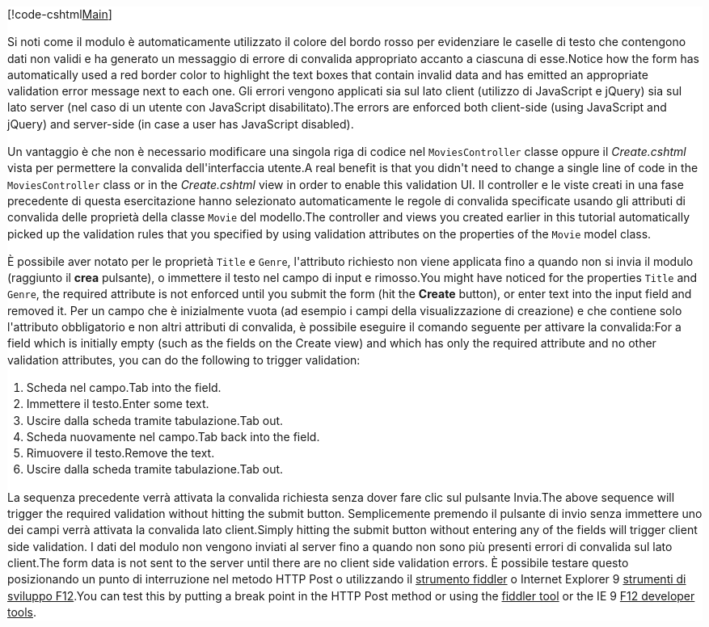 
[!code-cshtml[Main](adding-validation-to-the-model/samples/sample6.cshtml)]

<span data-ttu-id="5a7a9-147">Si noti come il modulo è automaticamente utilizzato il colore del bordo rosso per evidenziare le caselle di testo che contengono dati non validi e ha generato un messaggio di errore di convalida appropriato accanto a ciascuna di esse.</span><span class="sxs-lookup"><span data-stu-id="5a7a9-147">Notice how the form has automatically used a red border color to highlight the text boxes that contain invalid data and has emitted an appropriate validation error message next to each one.</span></span> <span data-ttu-id="5a7a9-148">Gli errori vengono applicati sia sul lato client (utilizzo di JavaScript e jQuery) sia sul lato server (nel caso di un utente con JavaScript disabilitato).</span><span class="sxs-lookup"><span data-stu-id="5a7a9-148">The errors are enforced both client-side (using JavaScript and jQuery) and server-side (in case a user has JavaScript disabled).</span></span>

<span data-ttu-id="5a7a9-149">Un vantaggio è che non è necessario modificare una singola riga di codice nel `MoviesController` classe oppure il *Create.cshtml* vista per permettere la convalida dell'interfaccia utente.</span><span class="sxs-lookup"><span data-stu-id="5a7a9-149">A real benefit is that you didn't need to change a single line of code in the `MoviesController` class or in the *Create.cshtml* view in order to enable this validation UI.</span></span> <span data-ttu-id="5a7a9-150">Il controller e le viste creati in una fase precedente di questa esercitazione hanno selezionato automaticamente le regole di convalida specificate usando gli attributi di convalida delle proprietà della classe `Movie` del modello.</span><span class="sxs-lookup"><span data-stu-id="5a7a9-150">The controller and views you created earlier in this tutorial automatically picked up the validation rules that you specified by using validation attributes on the properties of the `Movie` model class.</span></span>

<span data-ttu-id="5a7a9-151">È possibile aver notato per le proprietà `Title` e `Genre`, l'attributo richiesto non viene applicata fino a quando non si invia il modulo (raggiunto il **crea** pulsante), o immettere il testo nel campo di input e rimosso.</span><span class="sxs-lookup"><span data-stu-id="5a7a9-151">You might have noticed for the properties `Title` and `Genre`, the required attribute is not enforced until you submit the form (hit the **Create** button), or enter text into the input field and removed it.</span></span> <span data-ttu-id="5a7a9-152">Per un campo che è inizialmente vuota (ad esempio i campi della visualizzazione di creazione) e che contiene solo l'attributo obbligatorio e non altri attributi di convalida, è possibile eseguire il comando seguente per attivare la convalida:</span><span class="sxs-lookup"><span data-stu-id="5a7a9-152">For a field which is initially empty (such as the fields on the Create view) and which has only the required attribute and no other validation attributes, you can do the following to trigger validation:</span></span>

1. <span data-ttu-id="5a7a9-153">Scheda nel campo.</span><span class="sxs-lookup"><span data-stu-id="5a7a9-153">Tab into the field.</span></span>
2. <span data-ttu-id="5a7a9-154">Immettere il testo.</span><span class="sxs-lookup"><span data-stu-id="5a7a9-154">Enter some text.</span></span>
3. <span data-ttu-id="5a7a9-155">Uscire dalla scheda tramite tabulazione.</span><span class="sxs-lookup"><span data-stu-id="5a7a9-155">Tab out.</span></span>
4. <span data-ttu-id="5a7a9-156">Scheda nuovamente nel campo.</span><span class="sxs-lookup"><span data-stu-id="5a7a9-156">Tab back into the field.</span></span>
5. <span data-ttu-id="5a7a9-157">Rimuovere il testo.</span><span class="sxs-lookup"><span data-stu-id="5a7a9-157">Remove the text.</span></span>
6. <span data-ttu-id="5a7a9-158">Uscire dalla scheda tramite tabulazione.</span><span class="sxs-lookup"><span data-stu-id="5a7a9-158">Tab out.</span></span>

<span data-ttu-id="5a7a9-159">La sequenza precedente verrà attivata la convalida richiesta senza dover fare clic sul pulsante Invia.</span><span class="sxs-lookup"><span data-stu-id="5a7a9-159">The above sequence will trigger the required validation without hitting the submit button.</span></span> <span data-ttu-id="5a7a9-160">Semplicemente premendo il pulsante di invio senza immettere uno dei campi verrà attivata la convalida lato client.</span><span class="sxs-lookup"><span data-stu-id="5a7a9-160">Simply hitting the submit button without entering any of the fields will trigger client side validation.</span></span> <span data-ttu-id="5a7a9-161">I dati del modulo non vengono inviati al server fino a quando non sono più presenti errori di convalida sul lato client.</span><span class="sxs-lookup"><span data-stu-id="5a7a9-161">The form data is not sent to the server until there are no client side validation errors.</span></span> <span data-ttu-id="5a7a9-162">È possibile testare questo posizionando un punto di interruzione nel metodo HTTP Post o utilizzando il [strumento fiddler](http://fiddler2.com/fiddler2/) o Internet Explorer 9 [strumenti di sviluppo F12](https://msdn.microsoft.com/ie/aa740478).</span><span class="sxs-lookup"><span data-stu-id="5a7a9-162">You can test this by putting a break point in the HTTP Post method or using the [fiddler tool](http://fiddler2.com/fiddler2/) or the IE 9 [F12 developer tools](https://msdn.microsoft.com/ie/aa740478).</span></span>
